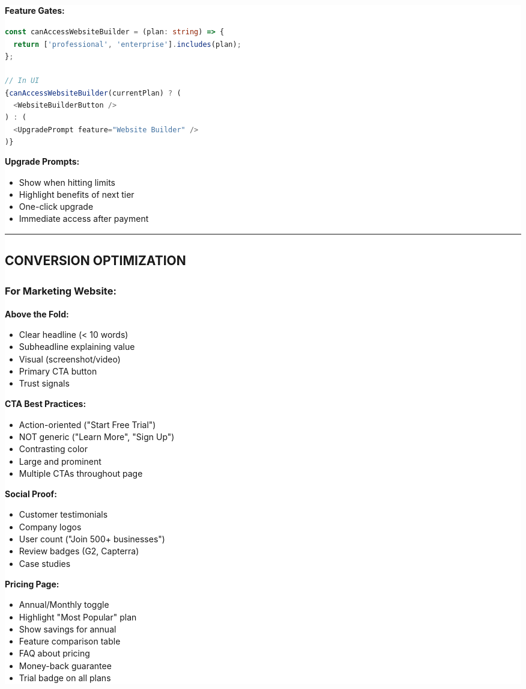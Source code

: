 **Feature Gates:**
```typescript
const canAccessWebsiteBuilder = (plan: string) => {
  return ['professional', 'enterprise'].includes(plan);
};

// In UI
{canAccessWebsiteBuilder(currentPlan) ? (
  <WebsiteBuilderButton />
) : (
  <UpgradePrompt feature="Website Builder" />
)}
```

**Upgrade Prompts:**
- Show when hitting limits
- Highlight benefits of next tier
- One-click upgrade
- Immediate access after payment

---

## CONVERSION OPTIMIZATION

### For Marketing Website:

**Above the Fold:**
- Clear headline (< 10 words)
- Subheadline explaining value
- Visual (screenshot/video)
- Primary CTA button
- Trust signals

**CTA Best Practices:**
- Action-oriented ("Start Free Trial")
- NOT generic ("Learn More", "Sign Up")
- Contrasting color
- Large and prominent
- Multiple CTAs throughout page

**Social Proof:**
- Customer testimonials
- Company logos
- User count ("Join 500+ businesses")
- Review badges (G2, Capterra)
- Case studies

**Pricing Page:**
- Annual/Monthly toggle
- Highlight "Most Popular" plan
- Show savings for annual
- Feature comparison table
- FAQ about pricing
- Money-back guarantee
- Trial badge on all plans
